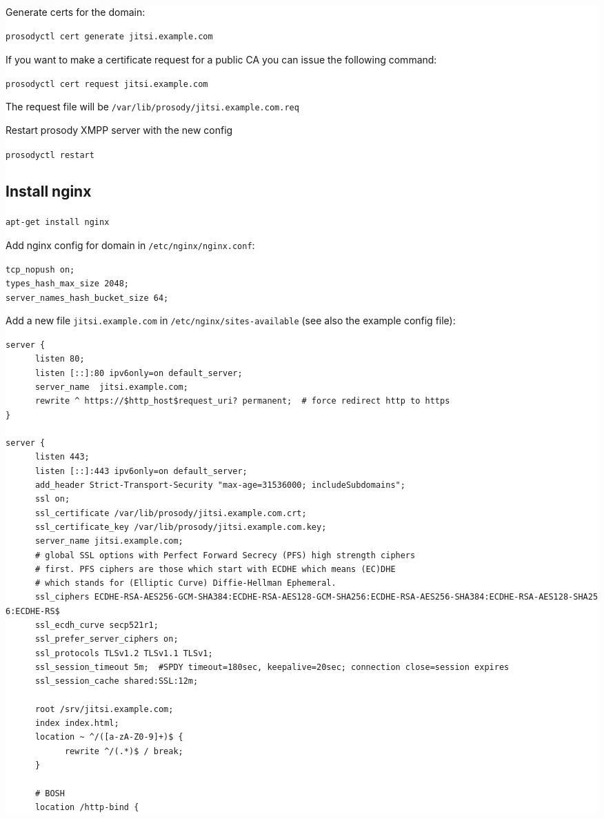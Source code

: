 Generate certs for the domain:
```sh
prosodyctl cert generate jitsi.example.com
```

If you want to make a certificate request for a public CA you can issue the following command:
```sh
prosodyctl cert request jitsi.example.com
```
The request file will be `/var/lib/prosody/jitsi.example.com.req`


Restart prosody XMPP server with the new config
```sh
prosodyctl restart
```

## Install nginx
```sh
apt-get install nginx
```

Add nginx config for domain in `/etc/nginx/nginx.conf`:
```
tcp_nopush on;
types_hash_max_size 2048;
server_names_hash_bucket_size 64;
```

Add a new file `jitsi.example.com` in `/etc/nginx/sites-available` (see also the example config file):
```
server {
      listen 80;
      listen [::]:80 ipv6only=on default_server;
      server_name  jitsi.example.com;
      rewrite ^ https://$http_host$request_uri? permanent;  # force redirect http to https
}

server {
      listen 443;
      listen [::]:443 ipv6only=on default_server;
      add_header Strict-Transport-Security "max-age=31536000; includeSubdomains";
      ssl on;
      ssl_certificate /var/lib/prosody/jitsi.example.com.crt;
      ssl_certificate_key /var/lib/prosody/jitsi.example.com.key;
      server_name jitsi.example.com;
      # global SSL options with Perfect Forward Secrecy (PFS) high strength ciphers
      # first. PFS ciphers are those which start with ECDHE which means (EC)DHE
      # which stands for (Elliptic Curve) Diffie-Hellman Ephemeral.
      ssl_ciphers ECDHE-RSA-AES256-GCM-SHA384:ECDHE-RSA-AES128-GCM-SHA256:ECDHE-RSA-AES256-SHA384:ECDHE-RSA-AES128-SHA256:ECDHE-RS$
      ssl_ecdh_curve secp521r1;
      ssl_prefer_server_ciphers on;
      ssl_protocols TLSv1.2 TLSv1.1 TLSv1;
      ssl_session_timeout 5m;  #SPDY timeout=180sec, keepalive=20sec; connection close=session expires
      ssl_session_cache shared:SSL:12m;

      root /srv/jitsi.example.com;
      index index.html;
      location ~ ^/([a-zA-Z0-9]+)$ {
            rewrite ^/(.*)$ / break;
      }

      # BOSH
      location /http-bind {
```